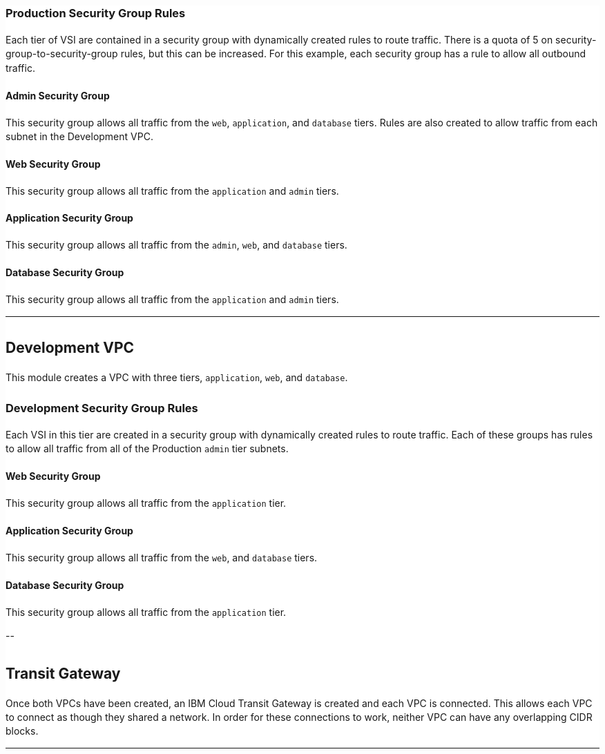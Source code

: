 ### Production Security Group Rules

Each tier of VSI are contained in a security group with dynamically created rules to route traffic. There is a quota of 5 on security-group-to-security-group rules, but this can be increased. For this example, each security group has a rule to allow all outbound traffic.

#### Admin Security Group

This security group allows all traffic from the `web`, `application`, and `database` tiers. Rules are also created to allow traffic from each subnet in the Development VPC.

#### Web Security Group

This security group allows all traffic from the `application` and `admin` tiers.

#### Application Security Group

This security group allows all traffic from the `admin`, `web`, and `database` tiers.

#### Database Security Group

This security group allows all traffic from the `application` and `admin` tiers.

---

## Development VPC

This module creates a VPC with three tiers, `application`, `web`, and `database`.

### Development Security Group Rules

Each VSI in this tier are created in a security group with dynamically created rules to route traffic. Each of these groups has rules to allow all traffic from all of the Production `admin` tier subnets.

#### Web Security Group

This security group allows all traffic from the `application` tier.

#### Application Security Group

This security group allows all traffic from the `web`, and `database` tiers.

#### Database Security Group

This security group allows all traffic from the `application` tier.

--

## Transit Gateway

Once both VPCs have been created, an IBM Cloud Transit Gateway is created and each VPC is connected. This allows each VPC to connect as though they shared a network. In order for these connections to work, neither VPC can have any overlapping CIDR blocks.

---